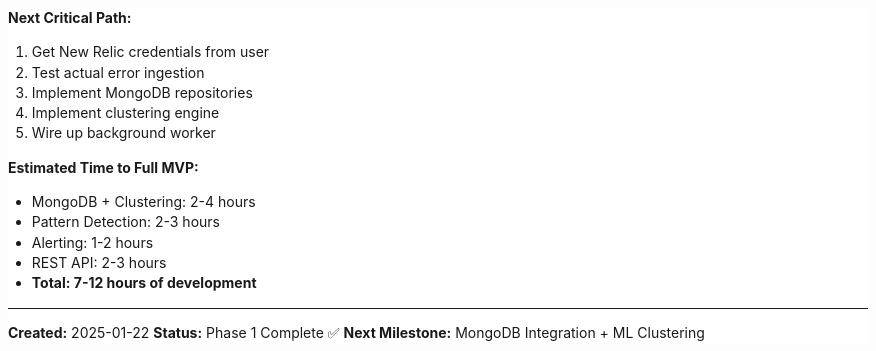 **Next Critical Path:**
1. Get New Relic credentials from user
2. Test actual error ingestion
3. Implement MongoDB repositories
4. Implement clustering engine
5. Wire up background worker

**Estimated Time to Full MVP:**
- MongoDB + Clustering: 2-4 hours
- Pattern Detection: 2-3 hours
- Alerting: 1-2 hours
- REST API: 2-3 hours
- **Total: 7-12 hours of development**

---

**Created:** 2025-01-22
**Status:** Phase 1 Complete ✅
**Next Milestone:** MongoDB Integration + ML Clustering
